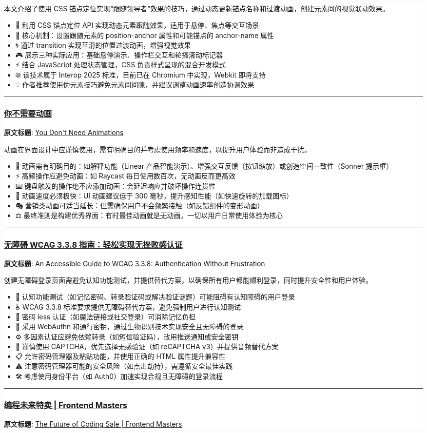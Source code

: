 本文介绍了使用 CSS 锚点定位实现“跟随领导者”效果的技巧，通过动态更新锚点名称和过渡动画，创建元素间的视觉联动效果。

- 🎯 利用 CSS 锚点定位 API 实现动态元素跟随效果，适用于悬停、焦点等交互场景
- 🧭 核心机制：设置跟随元素的 position-anchor 属性和可能锚点的 anchor-name 属性
- 🌀 通过 transition 实现平滑的位置过渡动画，增强视觉效果
- 🎮 展示三种实际应用：基础悬停演示、操作栏交互和轮播滚动标记器
- ⚡ 结合 JavaScript 处理状态管理，CSS 负责样式呈现的混合开发模式
- 🌐 该技术属于 Interop 2025 标准，目前已在 Chromium 中实现，Webkit 即将支持
- 💡 作者推荐使用伪元素技巧避免元素间间隙，并建议调整动画速率创造协调效果

---

### [你不需要动画](https://emilkowal.ski/ui/you-dont-need-animations)

**原文标题**: [You Don't Need Animations](https://emilkowal.ski/ui/you-dont-need-animations)

动画在界面设计中应谨慎使用，需有明确目的并考虑使用频率和速度，以提升用户体验而非造成干扰。

- 🎯 动画需有明确目的：如解释功能（Linear 产品智能演示）、增强交互反馈（按钮缩放）或创造空间一致性（Sonner 提示框）
- ⚡ 高频操作应避免动画：如 Raycast 每日使用数百次，无动画反而更高效
- ⌨️ 键盘触发的操作绝不应添加动画：会延迟响应并破坏操作连贯性
- 🐇 动画速度必须极快：UI 动画建议低于 300 毫秒，提升感知性能（如快速旋转的加载图标）
- 🎭 营销类动画可适当延长：但需确保用户不会频繁接触（如反馈组件的变形动画）
- ⚖️ 最终准则是构建优秀界面：有时最佳动画就是无动画，一切以用户日常使用体验为核心

---

### [无障碍 WCAG 3.3.8 指南：轻松实现无挫败感认证](https://auth0.com/blog/an-accessible-guide-to-wcag-3-3-8-authentication-without-frustration/)

**原文标题**: [An Accessible Guide to WCAG 3.3.8: Authentication Without Frustration](https://auth0.com/blog/an-accessible-guide-to-wcag-3-3-8-authentication-without-frustration/)

创建无障碍登录页面需避免认知功能测试，并提供替代方案，以确保所有用户都能顺利登录，同时提升安全性和用户体验。

- 🧠 认知功能测试（如记忆密码、转录验证码或解决验证谜题）可能阻碍有认知障碍的用户登录
- ♿ WCAG 3.3.8 标准要求提供无障碍替代方案，避免强制用户进行认知测试
- 🔑 密码 less 认证（如魔法链接或社交登录）可消除记忆负担
- 📱 采用 WebAuthn 和通行密钥，通过生物识别技术实现安全且无障碍的登录
- ⚙️ 多因素认证应避免依赖转录（如短信验证码），改用推送通知或安全密钥
- 🚫 谨慎使用 CAPTCHA，优先选择无感验证（如 reCAPTCHA v3）并提供音频替代方案
- 📋 允许密码管理器及粘贴功能，并使用正确的 HTML 属性提升兼容性
- ⚠️ 注意密码管理器可能的安全风险（如点击劫持），需遵循安全最佳实践
- 🛠️ 考虑使用身份平台（如 Auth0）加速实现合规且无障碍的登录流程

---

### [编程未来特卖 | Frontend Masters](https://frontendmasters.com/sale/?utm_source=classified&utm_medium=referral&utm_campaign=frontendfocus)

**原文标题**: [The Future of Coding Sale | Frontend Masters](https://frontendmasters.com/sale/?utm_source=classified&utm_medium=referral&utm_campaign=frontendfocus)
